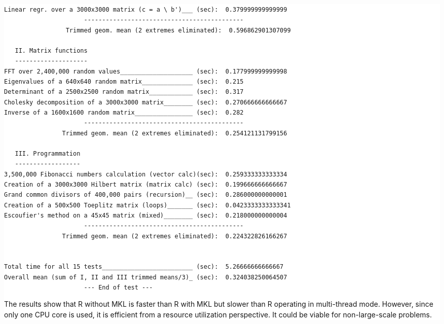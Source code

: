 ```
Linear regr. over a 3000x3000 matrix (c = a \ b')___ (sec):  0.379999999999999 
                      --------------------------------------------
                 Trimmed geom. mean (2 extremes eliminated):  0.596862901307099 

   II. Matrix functions
   --------------------
FFT over 2,400,000 random values____________________ (sec):  0.177999999999998 
Eigenvalues of a 640x640 random matrix______________ (sec):  0.215 
Determinant of a 2500x2500 random matrix____________ (sec):  0.317 
Cholesky decomposition of a 3000x3000 matrix________ (sec):  0.270666666666667 
Inverse of a 1600x1600 random matrix________________ (sec):  0.282 
                      --------------------------------------------
                Trimmed geom. mean (2 extremes eliminated):  0.254121131799156 

   III. Programmation
   ------------------
3,500,000 Fibonacci numbers calculation (vector calc)(sec):  0.259333333333334 
Creation of a 3000x3000 Hilbert matrix (matrix calc) (sec):  0.199666666666667 
Grand common divisors of 400,000 pairs (recursion)__ (sec):  0.286000000000001 
Creation of a 500x500 Toeplitz matrix (loops)_______ (sec):  0.0423333333333341 
Escoufier's method on a 45x45 matrix (mixed)________ (sec):  0.218000000000004 
                      --------------------------------------------
                Trimmed geom. mean (2 extremes eliminated):  0.224322826166267 


Total time for all 15 tests_________________________ (sec):  5.26666666666667 
Overall mean (sum of I, II and III trimmed means/3)_ (sec):  0.324038250064507 
                      --- End of test ---
```
The results show that R without MKL is faster than R with MKL but slower than R operating in multi-thread mode. However, since only one CPU core is used, it is efficient from a resource utilization perspective. It could be viable for non-large-scale problems.